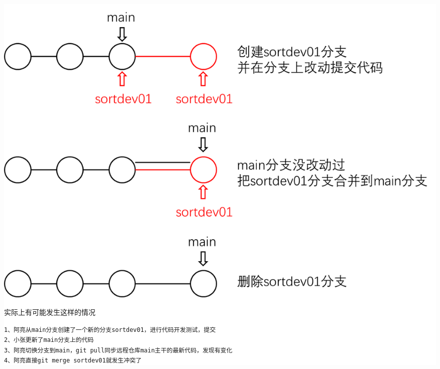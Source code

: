 ![image-20241103002123488](assets/image-20241103002123488.png)

实际上有可能发生这样的情况

```
1、阿亮从main分支创建了一个新的分支sortdev01，进行代码开发测试，提交
2、小张更新了main分支上的代码
3、阿亮切换分支到main，git pull同步远程仓库main主干的最新代码，发现有变化
4、阿亮直接git merge sortdev01就发生冲突了
```

